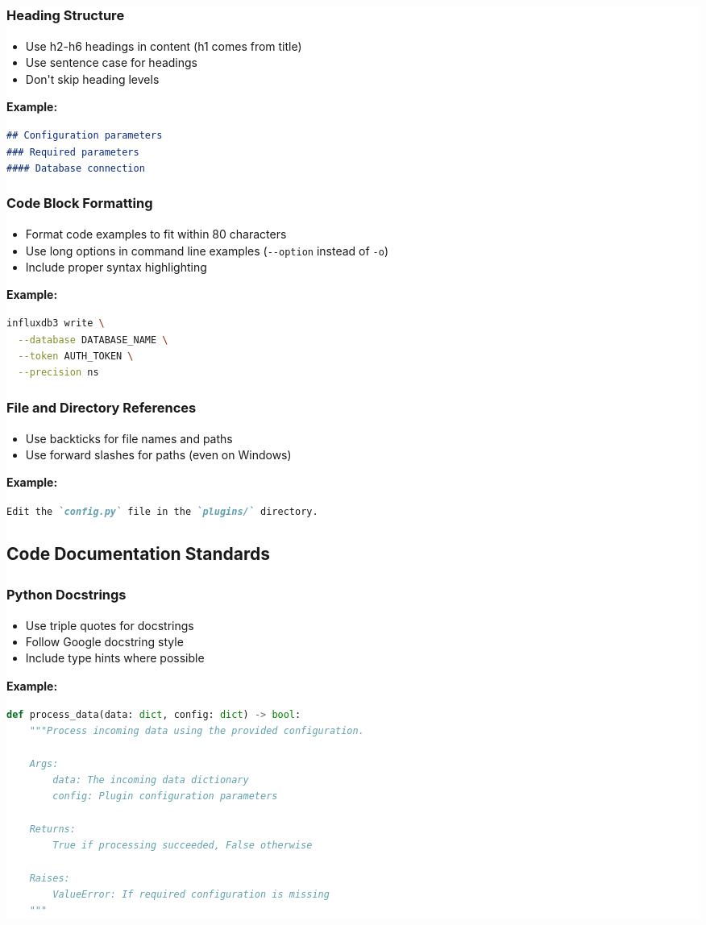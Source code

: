 ### Heading Structure
- Use h2-h6 headings in content (h1 comes from title)
- Use sentence case for headings
- Don't skip heading levels

**Example:**
```markdown
## Configuration parameters
### Required parameters
#### Database connection
```

### Code Block Formatting
- Format code examples to fit within 80 characters
- Use long options in command line examples (`--option` instead of `-o`)
- Include proper syntax highlighting

**Example:**
```bash
influxdb3 write \
  --database DATABASE_NAME \
  --token AUTH_TOKEN \
  --precision ns
```

### File and Directory References
- Use backticks for file names and paths
- Use forward slashes for paths (even on Windows)

**Example:**
```markdown
Edit the `config.py` file in the `plugins/` directory.
```

## Code Documentation Standards

### Python Docstrings
- Use triple quotes for docstrings
- Follow Google docstring style
- Include type hints where possible

**Example:**
```python
def process_data(data: dict, config: dict) -> bool:
    """Process incoming data using the provided configuration.
    
    Args:
        data: The incoming data dictionary
        config: Plugin configuration parameters
        
    Returns:
        True if processing succeeded, False otherwise
        
    Raises:
        ValueError: If required configuration is missing
    """
```

